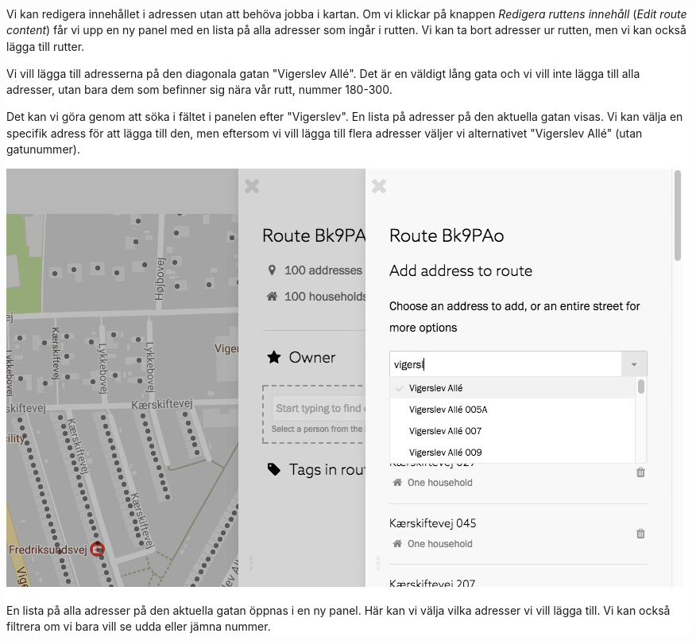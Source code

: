 
Vi kan redigera innehållet i adressen utan att behöva jobba i kartan. Om vi
klickar på knappen _Redigera ruttens innehåll_ (_Edit route content_) får vi
upp en ny panel med en lista på alla adresser som ingår i rutten. Vi kan ta
bort adresser ur rutten, men vi kan också lägga till rutter.

Vi vill lägga till adresserna på den diagonala gatan "Vigerslev Allé". Det är
en väldigt lång gata och vi vill inte lägga till alla adresser, utan bara dem
som befinner sig nära vår rutt, nummer 180-300.

Det kan vi göra genom att söka i fältet i panelen efter "Vigerslev". En lista
på adresser på den aktuella gatan visas. Vi kan välja en specifik adress för
att lägga till den, men eftersom vi vill lägga till flera adresser väljer vi
alternativet "Vigerslev Allé" (utan gatunummer).

![Lägg till gata till rutt](./gata-till-rutt.jpg)

En lista på alla adresser på den aktuella gatan öppnas i en ny panel. Här kan
vi välja vilka adresser vi vill lägga till. Vi kan också filtrera om vi bara
vill se udda eller jämna nummer.
